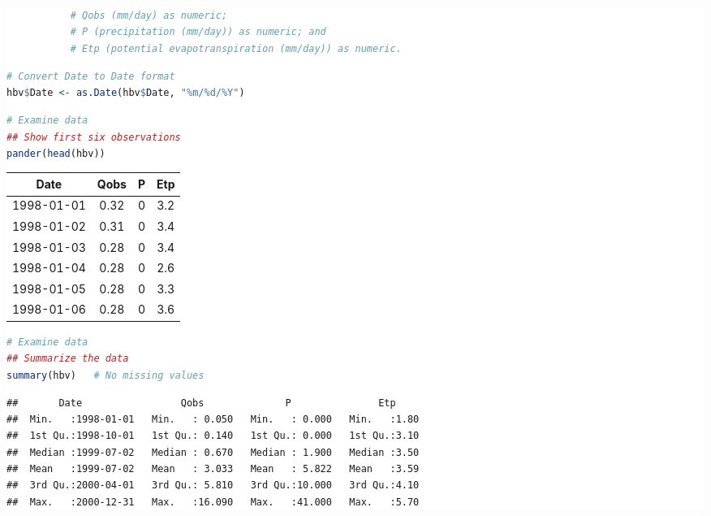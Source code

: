 ``` r
           # Qobs (mm/day) as numeric;
           # P (precipitation (mm/day)) as numeric; and
           # Etp (potential evapotranspiration (mm/day)) as numeric.
```

``` r
# Convert Date to Date format
hbv$Date <- as.Date(hbv$Date, "%m/%d/%Y")
```

``` r
# Examine data
## Show first six observations
pander(head(hbv))
```

|    Date    | Qobs |  P  | Etp |
|:----------:|:----:|:---:|:---:|
| 1998-01-01 | 0.32 |  0  | 3.2 |
| 1998-01-02 | 0.31 |  0  | 3.4 |
| 1998-01-03 | 0.28 |  0  | 3.4 |
| 1998-01-04 | 0.28 |  0  | 2.6 |
| 1998-01-05 | 0.28 |  0  | 3.3 |
| 1998-01-06 | 0.28 |  0  | 3.6 |

``` r
# Examine data
## Summarize the data
summary(hbv)   # No missing values
```

    ##       Date                 Qobs              P               Etp      
    ##  Min.   :1998-01-01   Min.   : 0.050   Min.   : 0.000   Min.   :1.80  
    ##  1st Qu.:1998-10-01   1st Qu.: 0.140   1st Qu.: 0.000   1st Qu.:3.10  
    ##  Median :1999-07-02   Median : 0.670   Median : 1.900   Median :3.50  
    ##  Mean   :1999-07-02   Mean   : 3.033   Mean   : 5.822   Mean   :3.59  
    ##  3rd Qu.:2000-04-01   3rd Qu.: 5.810   3rd Qu.:10.000   3rd Qu.:4.10  
    ##  Max.   :2000-12-31   Max.   :16.090   Max.   :41.000   Max.   :5.70
